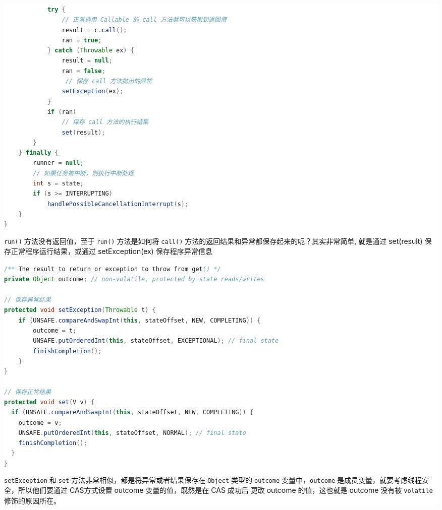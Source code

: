 ```java
            try {
                // 正常调用 Callable 的 call 方法就可以获取到返回值
                result = c.call();
                ran = true;
            } catch (Throwable ex) {
                result = null;
                ran = false;
                 // 保存 call 方法抛出的异常
                setException(ex);
            }
            if (ran)
                // 保存 call 方法的执行结果
                set(result);
        }
    } finally {
        runner = null;
		// 如果任务被中断，则执行中断处理
        int s = state;
        if (s >= INTERRUPTING)
            handlePossibleCancellationInterrupt(s);
    }
}
```

`run()` 方法没有返回值，至于 `run()` 方法是如何将 `call()` 方法的返回结果和异常都保存起来的呢？其实非常简单, 就是通过 set(result) 保存正常程序运行结果，或通过 setException(ex) 保存程序异常信息

```java
/** The result to return or exception to throw from get() */
private Object outcome; // non-volatile, protected by state reads/writes

// 保存异常结果
protected void setException(Throwable t) {
    if (UNSAFE.compareAndSwapInt(this, stateOffset, NEW, COMPLETING)) {
        outcome = t;
        UNSAFE.putOrderedInt(this, stateOffset, EXCEPTIONAL); // final state
        finishCompletion();
    }
}

// 保存正常结果
protected void set(V v) {
  if (UNSAFE.compareAndSwapInt(this, stateOffset, NEW, COMPLETING)) {
    outcome = v;
    UNSAFE.putOrderedInt(this, stateOffset, NORMAL); // final state
    finishCompletion();
  }
}
```

`setException` 和 `set` 方法非常相似，都是将异常或者结果保存在 `Object` 类型的 `outcome` 变量中，`outcome` 是成员变量，就要考虑线程安全，所以他们要通过 CAS方式设置 outcome 变量的值，既然是在 CAS 成功后 更改 outcome 的值，这也就是 outcome 没有被 `volatile` 修饰的原因所在。
